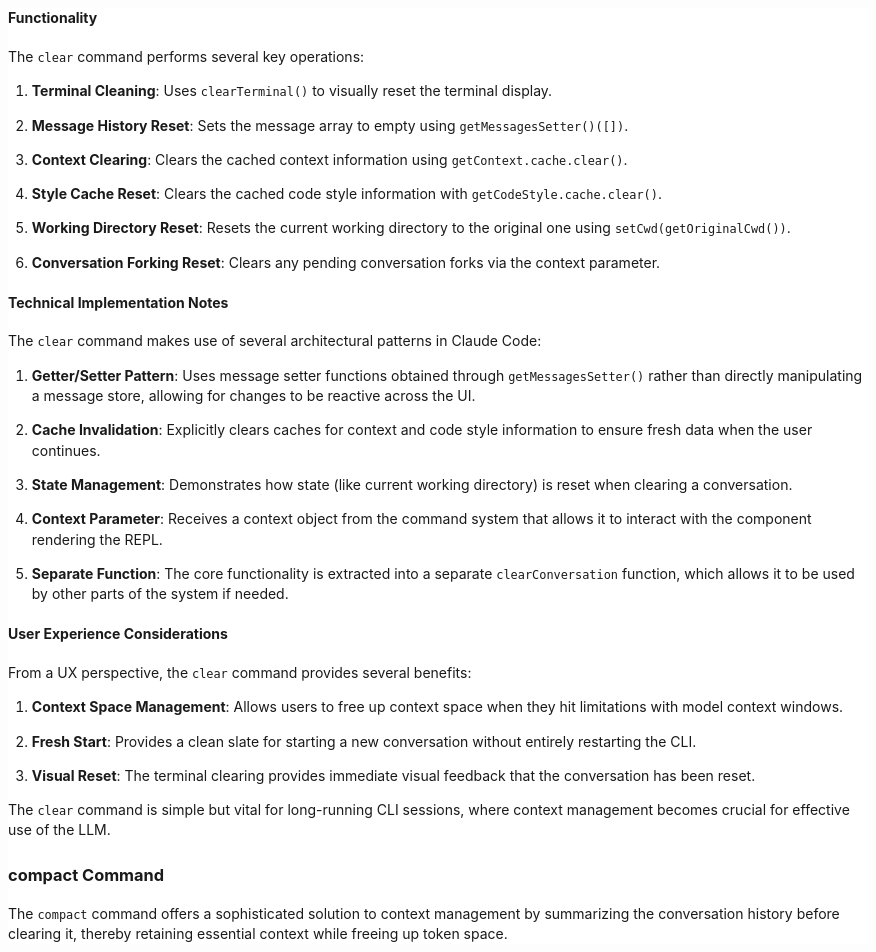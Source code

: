 #### Functionality

The `clear` command performs several key operations:

1. **Terminal Cleaning**: Uses `clearTerminal()` to visually reset the terminal display.

2. **Message History Reset**: Sets the message array to empty using `getMessagesSetter()([])`.

3. **Context Clearing**: Clears the cached context information using `getContext.cache.clear()`.

4. **Style Cache Reset**: Clears the cached code style information with `getCodeStyle.cache.clear()`.

5. **Working Directory Reset**: Resets the current working directory to the original one using `setCwd(getOriginalCwd())`.

6. **Conversation Forking Reset**: Clears any pending conversation forks via the context parameter.

#### Technical Implementation Notes

The `clear` command makes use of several architectural patterns in Claude Code:

1. **Getter/Setter Pattern**: Uses message setter functions obtained through `getMessagesSetter()` rather than directly manipulating a message store, allowing for changes to be reactive across the UI.

2. **Cache Invalidation**: Explicitly clears caches for context and code style information to ensure fresh data when the user continues.

3. **State Management**: Demonstrates how state (like current working directory) is reset when clearing a conversation.

4. **Context Parameter**: Receives a context object from the command system that allows it to interact with the component rendering the REPL.

5. **Separate Function**: The core functionality is extracted into a separate `clearConversation` function, which allows it to be used by other parts of the system if needed.

#### User Experience Considerations

From a UX perspective, the `clear` command provides several benefits:

1. **Context Space Management**: Allows users to free up context space when they hit limitations with model context windows.

2. **Fresh Start**: Provides a clean slate for starting a new conversation without entirely restarting the CLI.

3. **Visual Reset**: The terminal clearing provides immediate visual feedback that the conversation has been reset.

The `clear` command is simple but vital for long-running CLI sessions, where context management becomes crucial for effective use of the LLM.

### compact Command

The `compact` command offers a sophisticated solution to context management by summarizing the conversation history before clearing it, thereby retaining essential context while freeing up token space.

